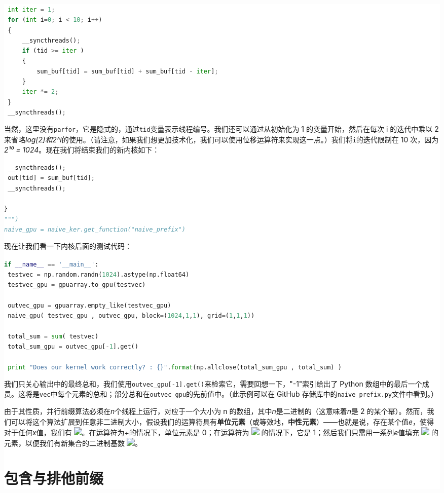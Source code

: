 ```py
 int iter = 1;
 for (int i=0; i < 10; i++)
 {
     __syncthreads();
     if (tid >= iter )
     {
         sum_buf[tid] = sum_buf[tid] + sum_buf[tid - iter]; 
     } 
     iter *= 2;
 }
 __syncthreads();
```

当然，这里没有`parfor`，它是隐式的，通过`tid`变量表示线程编号。我们还可以通过从初始化为 1 的变量开始，然后在每次 i 的迭代中乘以 2 来省略*log[2]*和*2^i*的使用。（请注意，如果我们想更加技术化，我们可以使用位移运算符来实现这一点。）我们将`i`的迭代限制在 10 次，因为*2¹⁰ = 1024*。现在我们将结束我们的新内核如下：

```py
 __syncthreads();
 out[tid] = sum_buf[tid];
 __syncthreads();

}
""")
naive_gpu = naive_ker.get_function("naive_prefix")

```

现在让我们看一下内核后面的测试代码：

```py
if __name__ == '__main__':
 testvec = np.random.randn(1024).astype(np.float64)
 testvec_gpu = gpuarray.to_gpu(testvec)

 outvec_gpu = gpuarray.empty_like(testvec_gpu)
 naive_gpu( testvec_gpu , outvec_gpu, block=(1024,1,1), grid=(1,1,1))

 total_sum = sum( testvec)
 total_sum_gpu = outvec_gpu[-1].get()

 print "Does our kernel work correctly? : {}".format(np.allclose(total_sum_gpu , total_sum) )
```

我们只关心输出中的最终总和，我们使用`outvec_gpu[-1].get()`来检索它，需要回想一下，"-1"索引给出了 Python 数组中的最后一个成员。这将是`vec`中每个元素的总和；部分总和在`outvec_gpu`的先前值中。（此示例可以在 GitHub 存储库中的`naive_prefix.py`文件中看到。）

由于其性质，并行前缀算法必须在*n*个线程上运行，对应于一个大小为 n 的数组，其中*n*是二进制的（这意味着*n*是 2 的某个幂）。然而，我们可以将这个算法扩展到任意非二进制大小，假设我们的运算符具有**单位元素**（或等效地，**中性元素**）——也就是说，存在某个值*e*，使得对于任何*x*值，我们有 ![](img/9a41546d-6056-4ca9-bfdd-0e9ec13ae195.png)。在运算符为+的情况下，单位元素是 0；在运算符为 ![](img/04590efc-4d27-477f-a7bb-96da2f050011.png) 的情况下，它是 1；然后我们只需用一系列*e*值填充 ![](img/f1e4ffaf-26a6-4f45-b9f4-20340837e38c.png) 的元素，以便我们有新集合的二进制基数 ![](img/8c22f00e-f896-44d2-99f2-7d5ecc3b35eb.png)。

# 包含与排他前缀
